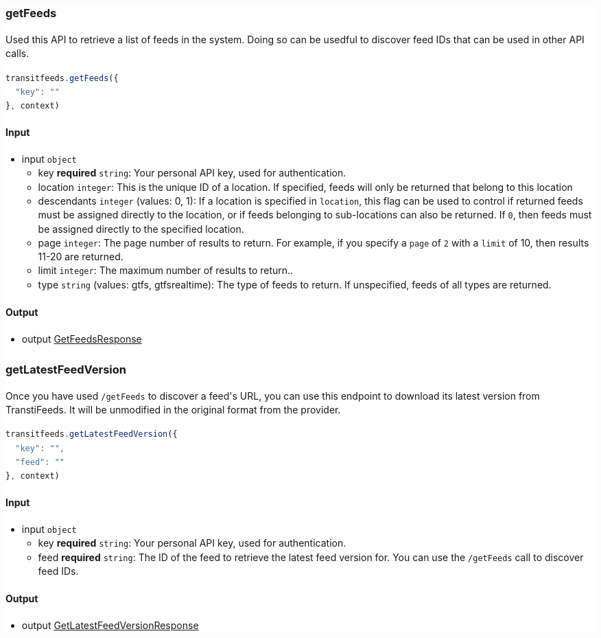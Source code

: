 ### getFeeds
Used this API to retrieve a list of feeds in the system. Doing so can be usedful to discover feed IDs that
can be used in other API calls.



```js
transitfeeds.getFeeds({
  "key": ""
}, context)
```

#### Input
* input `object`
  * key **required** `string`: Your personal API key, used for authentication.
  * location `integer`: This is the unique ID of a location. If specified, feeds will only be returned that belong to this location
  * descendants `integer` (values: 0, 1): If a location is specified in `location`, this flag can be used to control if returned feeds must be assigned directly to the location, or if feeds belonging to sub-locations can also be returned. If `0`, then feeds must be assigned directly to the specified location.
  * page `integer`: The page number of results to return. For example, if you specify a `page` of `2` with a `limit` of 10, then results 11-20 are returned.
  * limit `integer`: The maximum number of results to return..
  * type `string` (values: gtfs, gtfsrealtime): The type of feeds to return. If unspecified, feeds of all types are returned.

#### Output
* output [GetFeedsResponse](#getfeedsresponse)

### getLatestFeedVersion
Once you have used `/getFeeds` to discover a feed's URL, you can use this endpoint to download its latest version from TranstiFeeds.
It will be unmodified in the original format from the provider.



```js
transitfeeds.getLatestFeedVersion({
  "key": "",
  "feed": ""
}, context)
```

#### Input
* input `object`
  * key **required** `string`: Your personal API key, used for authentication.
  * feed **required** `string`: The ID of the feed to retrieve the latest feed version for. You can use the `/getFeeds` call to discover feed IDs.

#### Output
* output [GetLatestFeedVersionResponse](#getlatestfeedversionresponse)
